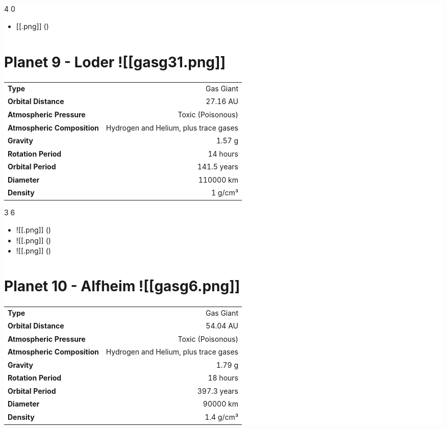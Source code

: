 

4
0

- [[.png]]  ()

# Planet 9 - Loder ![[gasg31.png]]
|                             |                           |
| --------------------------- | -------------------------:|
| **Type**                    |             Gas Giant |
| **Orbital Distance**        |   27.16 AU |
| **Atmospheric Pressure**    |       Toxic (Poisonous) |
| **Atmospheric Composition** |      Hydrogen and Helium, plus trace gases |
| **Gravity**                 |        1.57 g |
| **Rotation Period**         |  14 hours |
| **Orbital Period** | 141.5 years |
| **Diameter**                |      110000 km | 
| **Density**                 |    1 g/cm³ |



3
6

- ![[.png]]  ()
- ![[.png]]  ()
- ![[.png]]  ()


# Planet 10 - Alfheim ![[gasg6.png]]
|                             |                           |
| --------------------------- | -------------------------:|
| **Type**                    |             Gas Giant |
| **Orbital Distance**        |   54.04 AU |
| **Atmospheric Pressure**    |       Toxic (Poisonous) |
| **Atmospheric Composition** |      Hydrogen and Helium, plus trace gases |
| **Gravity**                 |        1.79 g |
| **Rotation Period**         |  18 hours |
| **Orbital Period** | 397.3 years |
| **Diameter**                |      90000 km | 
| **Density**                 |    1.4 g/cm³ |

